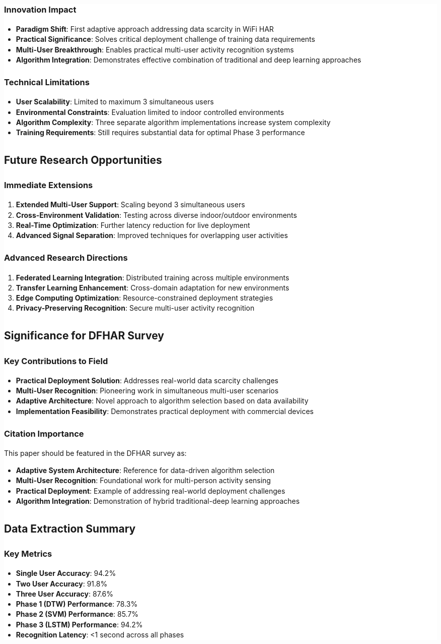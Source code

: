 ### Innovation Impact
- **Paradigm Shift**: First adaptive approach addressing data scarcity in WiFi HAR
- **Practical Significance**: Solves critical deployment challenge of training data requirements
- **Multi-User Breakthrough**: Enables practical multi-user activity recognition systems
- **Algorithm Integration**: Demonstrates effective combination of traditional and deep learning approaches

### Technical Limitations
- **User Scalability**: Limited to maximum 3 simultaneous users
- **Environmental Constraints**: Evaluation limited to indoor controlled environments
- **Algorithm Complexity**: Three separate algorithm implementations increase system complexity
- **Training Requirements**: Still requires substantial data for optimal Phase 3 performance

## Future Research Opportunities

### Immediate Extensions
1. **Extended Multi-User Support**: Scaling beyond 3 simultaneous users
2. **Cross-Environment Validation**: Testing across diverse indoor/outdoor environments
3. **Real-Time Optimization**: Further latency reduction for live deployment
4. **Advanced Signal Separation**: Improved techniques for overlapping user activities

### Advanced Research Directions
1. **Federated Learning Integration**: Distributed training across multiple environments
2. **Transfer Learning Enhancement**: Cross-domain adaptation for new environments
3. **Edge Computing Optimization**: Resource-constrained deployment strategies
4. **Privacy-Preserving Recognition**: Secure multi-user activity recognition

## Significance for DFHAR Survey

### Key Contributions to Field
- **Practical Deployment Solution**: Addresses real-world data scarcity challenges
- **Multi-User Recognition**: Pioneering work in simultaneous multi-user scenarios
- **Adaptive Architecture**: Novel approach to algorithm selection based on data availability
- **Implementation Feasibility**: Demonstrates practical deployment with commercial devices

### Citation Importance
This paper should be featured in the DFHAR survey as:
- **Adaptive System Architecture**: Reference for data-driven algorithm selection
- **Multi-User Recognition**: Foundational work for multi-person activity sensing
- **Practical Deployment**: Example of addressing real-world deployment challenges
- **Algorithm Integration**: Demonstration of hybrid traditional-deep learning approaches

## Data Extraction Summary

### Key Metrics
- **Single User Accuracy**: 94.2%
- **Two User Accuracy**: 91.8%
- **Three User Accuracy**: 87.6%
- **Phase 1 (DTW) Performance**: 78.3%
- **Phase 2 (SVM) Performance**: 85.7%
- **Phase 3 (LSTM) Performance**: 94.2%
- **Recognition Latency**: <1 second across all phases
